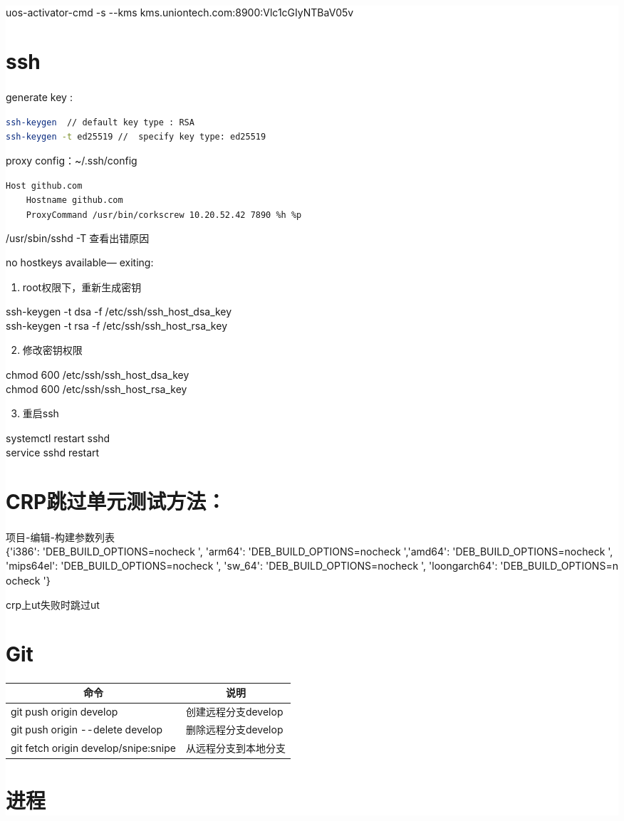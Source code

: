 uos-activator-cmd -s --kms kms.uniontech.com:8900:Vlc1cGIyNTBaV05v

# ssh

generate key :  

``` sh
ssh-keygen  // default key type : RSA 
ssh-keygen -t ed25519 //  specify key type: ed25519  
```

proxy config：~/.ssh/config

``` sh
Host github.com
    Hostname github.com
    ProxyCommand /usr/bin/corkscrew 10.20.52.42 7890 %h %p
```

/usr/sbin/sshd -T 查看出错原因

no hostkeys available— exiting:  

1. root权限下，重新生成密钥  

ssh-keygen -t dsa -f /etc/ssh/ssh_host_dsa_key  
ssh-keygen -t rsa -f /etc/ssh/ssh_host_rsa_key   

2. 修改密钥权限  

chmod 600 /etc/ssh/ssh_host_dsa_key  
chmod 600 /etc/ssh/ssh_host_rsa_key  

3. 重启ssh  

systemctl restart sshd  
service sshd restart

# CRP跳过单元测试方法：
项目-编辑-构建参数列表
{'i386': 'DEB_BUILD_OPTIONS=nocheck ', 'arm64': 'DEB_BUILD_OPTIONS=nocheck ','amd64': 'DEB_BUILD_OPTIONS=nocheck ', 'mips64el': 'DEB_BUILD_OPTIONS=nocheck ', 'sw_64': 'DEB_BUILD_OPTIONS=nocheck ', 'loongarch64': 'DEB_BUILD_OPTIONS=nocheck '}

crp上ut失败时跳过ut

# Git

|命令|说明|
|--|--|
git push origin develop | 创建远程分支develop
git push origin --delete develop | 删除远程分支develop
git fetch origin develop/snipe:snipe | 从远程分支到本地分支

# 进程
